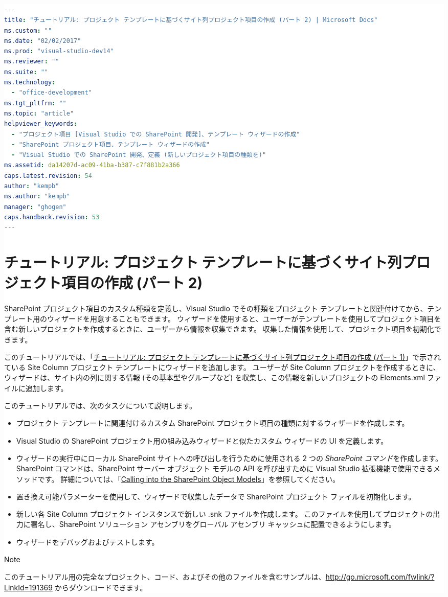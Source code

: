 ```yaml
---
title: "チュートリアル: プロジェクト テンプレートに基づくサイト列プロジェクト項目の作成 (パート 2) | Microsoft Docs"
ms.custom: ""
ms.date: "02/02/2017"
ms.prod: "visual-studio-dev14"
ms.reviewer: ""
ms.suite: ""
ms.technology: 
  - "office-development"
ms.tgt_pltfrm: ""
ms.topic: "article"
helpviewer_keywords: 
  - "プロジェクト項目 [Visual Studio での SharePoint 開発]、テンプレート ウィザードの作成"
  - "SharePoint プロジェクト項目、テンプレート ウィザードの作成"
  - "Visual Studio での SharePoint 開発、定義 (新しいプロジェクト項目の種類を)"
ms.assetid: da14207d-ac09-41ba-b387-c7f881b2a366
caps.latest.revision: 54
author: "kempb"
ms.author: "kempb"
manager: "ghogen"
caps.handback.revision: 53
---
```

# チュートリアル: プロジェクト テンプレートに基づくサイト列プロジェクト項目の作成 (パート 2)
  SharePoint プロジェクト項目のカスタム種類を定義し、Visual Studio でその種類をプロジェクト テンプレートと関連付けてから、テンプレート用のウィザードを用意することもできます。  ウィザードを使用すると、ユーザーがテンプレートを使用してプロジェクト項目を含む新しいプロジェクトを作成するときに、ユーザーから情報を収集できます。  収集した情報を使用して、プロジェクト項目を初期化できます。  
  
 このチュートリアルでは、「[チュートリアル: プロジェクト テンプレートに基づくサイト列プロジェクト項目の作成 &#40;パート 1&#41;](../sharepoint/walkthrough-creating-a-site-column-project-item-with-a-project-template-part-1.md)」で示されている Site Column プロジェクト テンプレートにウィザードを追加します。  ユーザーが Site Column プロジェクトを作成するときに、ウィザードは、サイト内の列に関する情報 \(その基本型やグループなど\) を収集し、この情報を新しいプロジェクトの Elements.xml ファイルに追加します。  
  
 このチュートリアルでは、次のタスクについて説明します。  
  
-   プロジェクト テンプレートに関連付けるカスタム SharePoint プロジェクト項目の種類に対するウィザードを作成します。  
  
-   Visual Studio の SharePoint プロジェクト用の組み込みウィザードと似たカスタム ウィザードの UI を定義します。  
  
-   ウィザードの実行中にローカル SharePoint サイトへの呼び出しを行うために使用される 2 つの *SharePoint コマンド*を作成します。  SharePoint コマンドは、SharePoint サーバー オブジェクト モデルの API を呼び出すために Visual Studio 拡張機能で使用できるメソッドです。  詳細については、「[Calling into the SharePoint Object Models](../sharepoint/calling-into-the-sharepoint-object-models.md)」を参照してください。  
  
-   置き換え可能パラメーターを使用して、ウィザードで収集したデータで SharePoint プロジェクト ファイルを初期化します。  
  
-   新しい各 Site Column プロジェクト インスタンスで新しい .snk ファイルを作成します。  このファイルを使用してプロジェクトの出力に署名し、SharePoint ソリューション アセンブリをグローバル アセンブリ キャッシュに配置できるようにします。  
  
-   ウィザードをデバッグおよびテストします。  
  
> [!NOTE]  
>  このチュートリアル用の完全なプロジェクト、コード、およびその他のファイルを含むサンプルは、[http:\/\/go.microsoft.com\/fwlink\/?LinkId\=191369](http://go.microsoft.com/fwlink/?LinkId=191369) からダウンロードできます。  
  